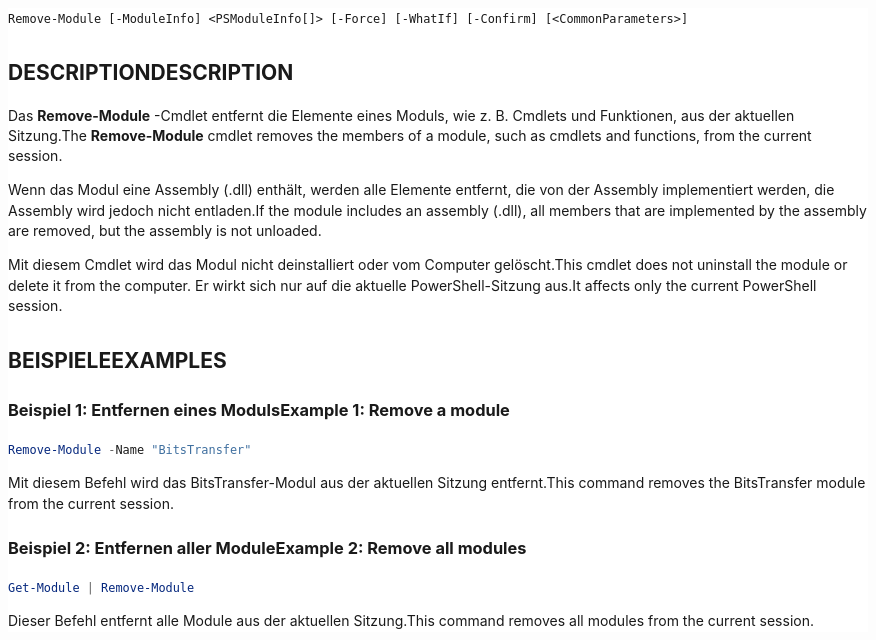```
Remove-Module [-ModuleInfo] <PSModuleInfo[]> [-Force] [-WhatIf] [-Confirm] [<CommonParameters>]
```

## <span data-ttu-id="d4d83-110">DESCRIPTION</span><span class="sxs-lookup"><span data-stu-id="d4d83-110">DESCRIPTION</span></span>

<span data-ttu-id="d4d83-111">Das **Remove-Module** -Cmdlet entfernt die Elemente eines Moduls, wie z. B. Cmdlets und Funktionen, aus der aktuellen Sitzung.</span><span class="sxs-lookup"><span data-stu-id="d4d83-111">The **Remove-Module** cmdlet removes the members of a module, such as cmdlets and functions, from the current session.</span></span>

<span data-ttu-id="d4d83-112">Wenn das Modul eine Assembly (.dll) enthält, werden alle Elemente entfernt, die von der Assembly implementiert werden, die Assembly wird jedoch nicht entladen.</span><span class="sxs-lookup"><span data-stu-id="d4d83-112">If the module includes an assembly (.dll), all members that are implemented by the assembly are removed, but the assembly is not unloaded.</span></span>

<span data-ttu-id="d4d83-113">Mit diesem Cmdlet wird das Modul nicht deinstalliert oder vom Computer gelöscht.</span><span class="sxs-lookup"><span data-stu-id="d4d83-113">This cmdlet does not uninstall the module or delete it from the computer.</span></span>
<span data-ttu-id="d4d83-114">Er wirkt sich nur auf die aktuelle PowerShell-Sitzung aus.</span><span class="sxs-lookup"><span data-stu-id="d4d83-114">It affects only the current PowerShell session.</span></span>

## <span data-ttu-id="d4d83-115">BEISPIELE</span><span class="sxs-lookup"><span data-stu-id="d4d83-115">EXAMPLES</span></span>

### <span data-ttu-id="d4d83-116">Beispiel 1: Entfernen eines Moduls</span><span class="sxs-lookup"><span data-stu-id="d4d83-116">Example 1: Remove a module</span></span>

```powershell
Remove-Module -Name "BitsTransfer"
```

<span data-ttu-id="d4d83-117">Mit diesem Befehl wird das BitsTransfer-Modul aus der aktuellen Sitzung entfernt.</span><span class="sxs-lookup"><span data-stu-id="d4d83-117">This command removes the BitsTransfer module from the current session.</span></span>

### <span data-ttu-id="d4d83-118">Beispiel 2: Entfernen aller Module</span><span class="sxs-lookup"><span data-stu-id="d4d83-118">Example 2: Remove all modules</span></span>

```powershell
Get-Module | Remove-Module
```

<span data-ttu-id="d4d83-119">Dieser Befehl entfernt alle Module aus der aktuellen Sitzung.</span><span class="sxs-lookup"><span data-stu-id="d4d83-119">This command removes all modules from the current session.</span></span>
